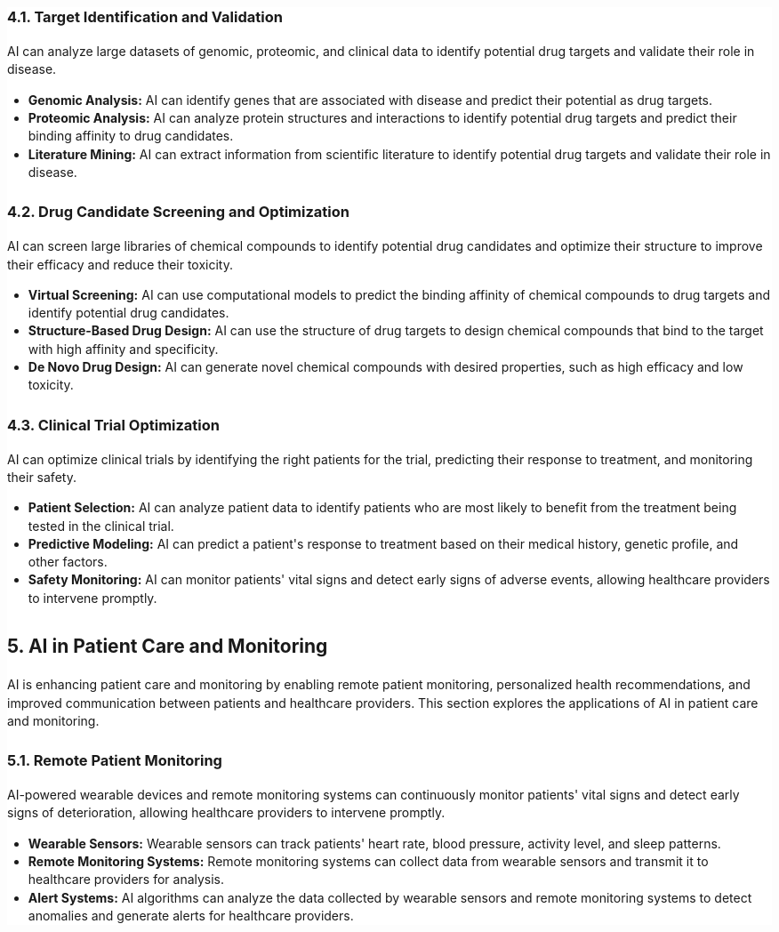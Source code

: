 ### 4.1. Target Identification and Validation

AI can analyze large datasets of genomic, proteomic, and clinical data to identify potential drug targets and validate their role in disease.

*   **Genomic Analysis:** AI can identify genes that are associated with disease and predict their potential as drug targets.
*   **Proteomic Analysis:** AI can analyze protein structures and interactions to identify potential drug targets and predict their binding affinity to drug candidates.
*   **Literature Mining:** AI can extract information from scientific literature to identify potential drug targets and validate their role in disease.

### 4.2. Drug Candidate Screening and Optimization

AI can screen large libraries of chemical compounds to identify potential drug candidates and optimize their structure to improve their efficacy and reduce their toxicity.

*   **Virtual Screening:** AI can use computational models to predict the binding affinity of chemical compounds to drug targets and identify potential drug candidates.
*   **Structure-Based Drug Design:** AI can use the structure of drug targets to design chemical compounds that bind to the target with high affinity and specificity.
*   **De Novo Drug Design:** AI can generate novel chemical compounds with desired properties, such as high efficacy and low toxicity.

### 4.3. Clinical Trial Optimization

AI can optimize clinical trials by identifying the right patients for the trial, predicting their response to treatment, and monitoring their safety.

*   **Patient Selection:** AI can analyze patient data to identify patients who are most likely to benefit from the treatment being tested in the clinical trial.
*   **Predictive Modeling:** AI can predict a patient's response to treatment based on their medical history, genetic profile, and other factors.
*   **Safety Monitoring:** AI can monitor patients' vital signs and detect early signs of adverse events, allowing healthcare providers to intervene promptly.

## 5. AI in Patient Care and Monitoring

AI is enhancing patient care and monitoring by enabling remote patient monitoring, personalized health recommendations, and improved communication between patients and healthcare providers. This section explores the applications of AI in patient care and monitoring.

### 5.1. Remote Patient Monitoring

AI-powered wearable devices and remote monitoring systems can continuously monitor patients' vital signs and detect early signs of deterioration, allowing healthcare providers to intervene promptly.

*   **Wearable Sensors:** Wearable sensors can track patients' heart rate, blood pressure, activity level, and sleep patterns.
*   **Remote Monitoring Systems:** Remote monitoring systems can collect data from wearable sensors and transmit it to healthcare providers for analysis.
*   **Alert Systems:** AI algorithms can analyze the data collected by wearable sensors and remote monitoring systems to detect anomalies and generate alerts for healthcare providers.
